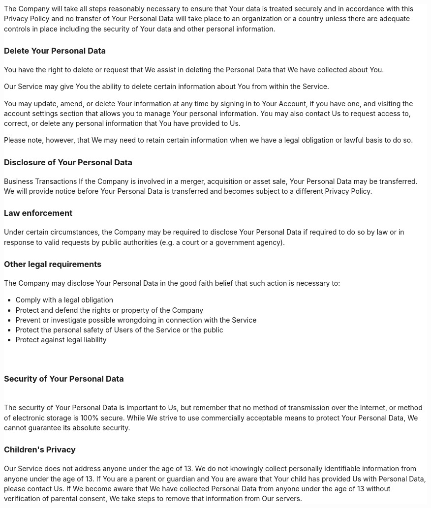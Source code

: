 The Company will take all steps reasonably necessary to ensure that Your data is treated securely and in accordance with this Privacy Policy and no transfer of Your Personal Data will take place to an organization or a country unless there are adequate controls in place including the security of Your data and other personal information.

<h3>Delete Your Personal Data</h3>
You have the right to delete or request that We assist in deleting the Personal Data that We have collected about You.

Our Service may give You the ability to delete certain information about You from within the Service.

You may update, amend, or delete Your information at any time by signing in to Your Account, if you have one, and visiting the account settings section that allows you to manage Your personal information. You may also contact Us to request access to, correct, or delete any personal information that You have provided to Us.

Please note, however, that We may need to retain certain information when we have a legal obligation or lawful basis to do so.

<h3>Disclosure of Your Personal Data</h3>
Business Transactions
If the Company is involved in a merger, acquisition or asset sale, Your Personal Data may be transferred. We will provide notice before Your Personal Data is transferred and becomes subject to a different Privacy Policy.

<h3>Law enforcement</h3>
Under certain circumstances, the Company may be required to disclose Your Personal Data if required to do so by law or in response to valid requests by public authorities (e.g. a court or a government agency).

<h3>Other legal requirements</h3>
The Company may disclose Your Personal Data in the good faith belief that such action is necessary to:
<ul>
  <li>Comply with a legal obligation</li>
  <li>Protect and defend the rights or property of the Company</li>
  <li>Prevent or investigate possible wrongdoing in connection with the Service</li>
  <li>Protect the personal safety of Users of the Service or the public</li>
  <li>Protect against legal liability</li>
 </ul>
 <br>
 
<h3>Security of Your Personal Data</h3>
<br>
The security of Your Personal Data is important to Us, but remember that no method of transmission over the Internet, or method of electronic storage is 100% secure. While We strive to use commercially acceptable means to protect Your Personal Data, We cannot guarantee its absolute security.

<h3>Children's Privacy</h3>
Our Service does not address anyone under the age of 13. We do not knowingly collect personally identifiable information from anyone under the age of 13. If You are a parent or guardian and You are aware that Your child has provided Us with Personal Data, please contact Us. If We become aware that We have collected Personal Data from anyone under the age of 13 without verification of parental consent, We take steps to remove that information from Our servers.
